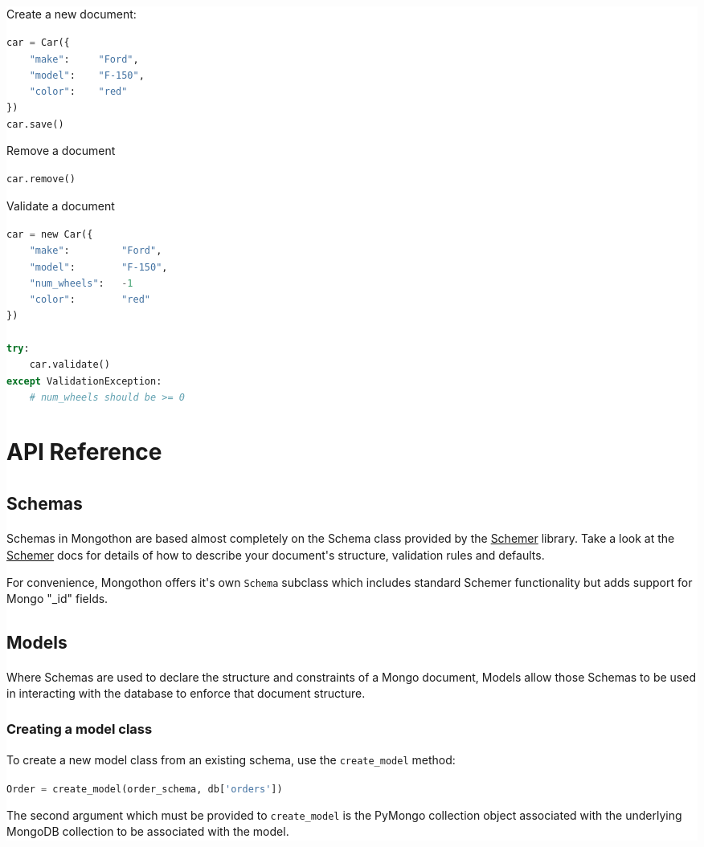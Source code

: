 Create a new document:
```python
car = Car({
    "make":     "Ford",
    "model":    "F-150",
    "color":    "red"
})
car.save()
```

Remove a document
```python
car.remove()
```

Validate a document
```python
car = new Car({
    "make":         "Ford",
    "model":        "F-150",
    "num_wheels":   -1
    "color":        "red"
})

try:
    car.validate()
except ValidationException:
    # num_wheels should be >= 0

```

# API Reference

## Schemas

Schemas in Mongothon are based almost completely on the Schema class provided by the [Schemer](http://github.com/gamechanger/schemer) library. Take a look at the [Schemer](http://github.com/gamechanger/schemer) docs for details of how to describe your document's structure, validation rules and defaults.

For convenience, Mongothon offers it's own `Schema` subclass which includes standard Schemer functionality but adds support for Mongo "_id" fields.

## Models
Where Schemas are used to declare the structure and constraints of a Mongo document, Models allow those Schemas to be used in interacting with the database to enforce that document structure.

### Creating a model class
To create a new model class from an existing schema, use the `create_model` method:
```python
Order = create_model(order_schema, db['orders'])
```
The second argument which must be provided to `create_model` is the PyMongo collection object associated with the underlying MongoDB collection to be associated with the model.
